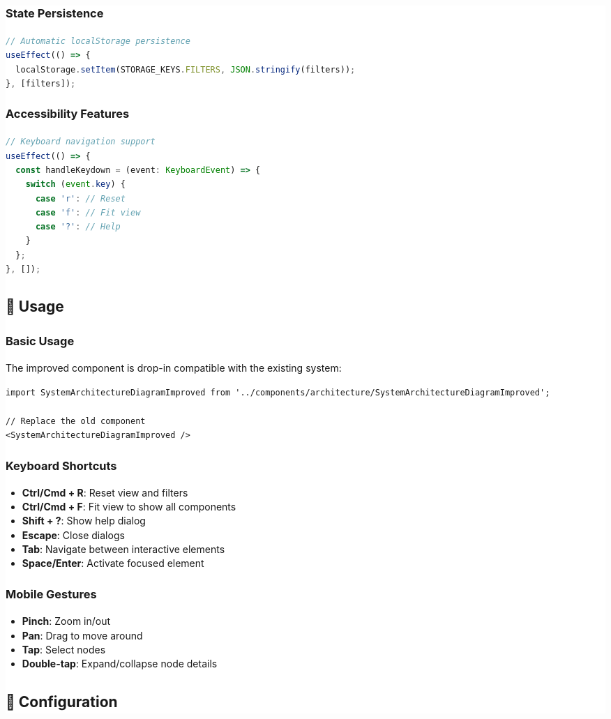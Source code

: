 ### State Persistence
```typescript
// Automatic localStorage persistence
useEffect(() => {
  localStorage.setItem(STORAGE_KEYS.FILTERS, JSON.stringify(filters));
}, [filters]);
```

### Accessibility Features
```typescript
// Keyboard navigation support
useEffect(() => {
  const handleKeydown = (event: KeyboardEvent) => {
    switch (event.key) {
      case 'r': // Reset
      case 'f': // Fit view
      case '?': // Help
    }
  };
}, []);
```

## 🚀 Usage

### Basic Usage
The improved component is drop-in compatible with the existing system:

```tsx
import SystemArchitectureDiagramImproved from '../components/architecture/SystemArchitectureDiagramImproved';

// Replace the old component
<SystemArchitectureDiagramImproved />
```

### Keyboard Shortcuts
- **Ctrl/Cmd + R**: Reset view and filters
- **Ctrl/Cmd + F**: Fit view to show all components
- **Shift + ?**: Show help dialog
- **Escape**: Close dialogs
- **Tab**: Navigate between interactive elements
- **Space/Enter**: Activate focused element

### Mobile Gestures
- **Pinch**: Zoom in/out
- **Pan**: Drag to move around
- **Tap**: Select nodes
- **Double-tap**: Expand/collapse node details

## 🔧 Configuration
